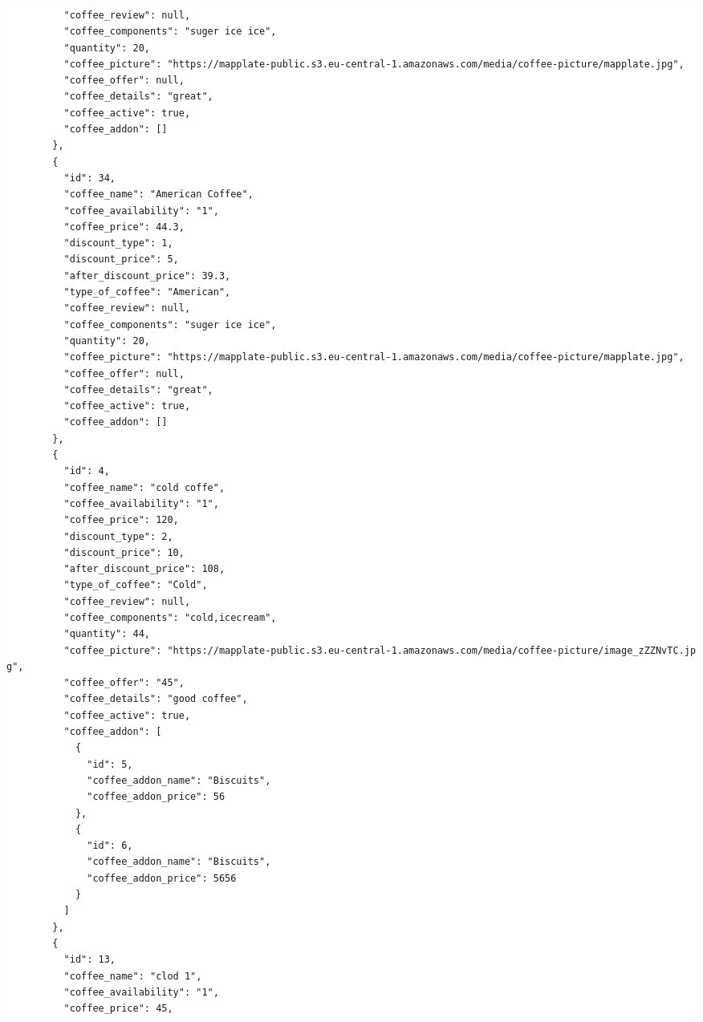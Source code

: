               "coffee_review": null,
              "coffee_components": "suger ice ice",
              "quantity": 20,
              "coffee_picture": "https://mapplate-public.s3.eu-central-1.amazonaws.com/media/coffee-picture/mapplate.jpg",
              "coffee_offer": null,
              "coffee_details": "great",
              "coffee_active": true,
              "coffee_addon": []
            },
            {
              "id": 34,
              "coffee_name": "American Coffee",
              "coffee_availability": "1",
              "coffee_price": 44.3,
              "discount_type": 1,
              "discount_price": 5,
              "after_discount_price": 39.3,
              "type_of_coffee": "American",
              "coffee_review": null,
              "coffee_components": "suger ice ice",
              "quantity": 20,
              "coffee_picture": "https://mapplate-public.s3.eu-central-1.amazonaws.com/media/coffee-picture/mapplate.jpg",
              "coffee_offer": null,
              "coffee_details": "great",
              "coffee_active": true,
              "coffee_addon": []
            },
            {
              "id": 4,
              "coffee_name": "cold coffe",
              "coffee_availability": "1",
              "coffee_price": 120,
              "discount_type": 2,
              "discount_price": 10,
              "after_discount_price": 108,
              "type_of_coffee": "Cold",
              "coffee_review": null,
              "coffee_components": "cold,icecream",
              "quantity": 44,
              "coffee_picture": "https://mapplate-public.s3.eu-central-1.amazonaws.com/media/coffee-picture/image_zZZNvTC.jpg",
              "coffee_offer": "45",
              "coffee_details": "good coffee",
              "coffee_active": true,
              "coffee_addon": [
                {
                  "id": 5,
                  "coffee_addon_name": "Biscuits",
                  "coffee_addon_price": 56
                },
                {
                  "id": 6,
                  "coffee_addon_name": "Biscuits",
                  "coffee_addon_price": 5656
                }
              ]
            },
            {
              "id": 13,
              "coffee_name": "clod 1",
              "coffee_availability": "1",
              "coffee_price": 45,